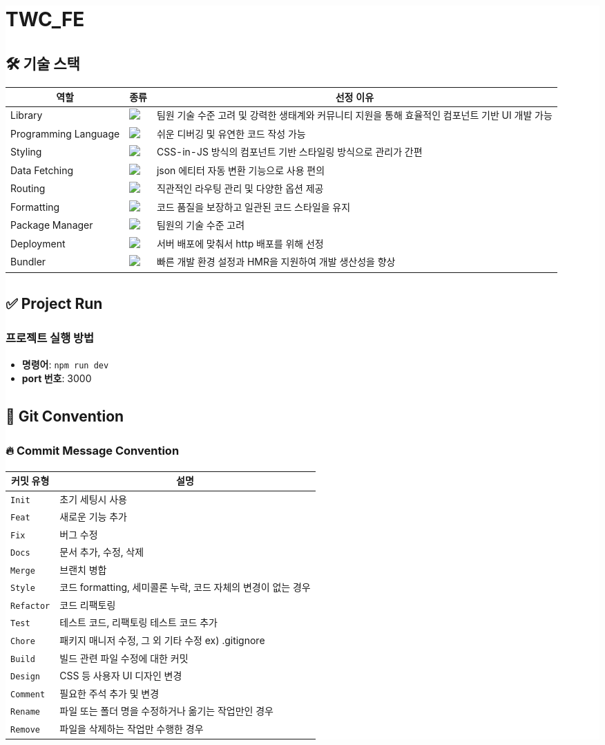 # TWC_FE

## 🛠 기술 스택
| **역할** | **종류** | **선정 이유** |
| --- | --- | --- |
| Library | <img src="https://img.shields.io/badge/React-61DAFB?style=for-the-badge&logo=React&logoColor=white"> | 팀원 기술 수준 고려 및 강력한 생태계와 커뮤니티 지원을 통해 효율적인 컴포넌트 기반 UI 개발 가능 |
| Programming Language | <img src="https://img.shields.io/badge/JavaScript-F7DF1E?style=for-the-badge&logo=JavaScript&logoColor=white"/> | 쉬운 디버깅 및 유연한 코드 작성 가능 |
| Styling | <img src="https://img.shields.io/badge/styledcomponents-DB7093?style=for-the-badge&logo=styledcomponents&logoColor=white"> | CSS-in-JS 방식의 컴포넌트 기반 스타일링 방식으로 관리가 간편|
| Data Fetching | <img src="https://img.shields.io/badge/Axios-5A29E4?style=for-the-badge&logo=Axios&logoColor=white"> | json 에티터 자동 변환 기능으로 사용 편의 |
| Routing | <img src="https://img.shields.io/badge/ReactRouter-CA4245?style=for-the-badge&logo=ReactRouter&logoColor=white"> | 직관적인 라우팅 관리 및 다양한 옵션 제공 |
| Formatting | <img src="https://img.shields.io/badge/eslint-4B32C3?style=for-the-badge&logo=eslint&logoColor=white"> | 코드 품질을 보장하고 일관된 코드 스타일을 유지 |
| Package Manager | <img src="https://img.shields.io/badge/npm-CB3837?style=for-the-badge&logo=npm&logoColor=white"> | 팀원의 기술 수준 고려 |
| Deployment | <img src="https://img.shields.io/badge/amazons3-569A31?style=for-the-badge&logo=amazons3&logoColor=white"> | 서버 배포에 맞춰서 http 배포를 위해 선정 |
| Bundler | <img src="https://img.shields.io/badge/Vite-646CFF?style=for-the-badge&logo=Vite&logoColor=white"> | 빠른 개발 환경 설정과 HMR을 지원하여 개발 생산성을 향상 |

## ✅ Project Run
### 프로젝트 실행 방법
- **명령어**: `npm run dev`
- **port 번호**: 3000

## 🔗 Git Convention
### 🔥 Commit Message Convention
| **커밋 유형** | **설명** |
| --- | --- |
| `Init` | 초기 세팅시 사용 |
| `Feat` | 새로운 기능 추가 |
| `Fix` | 버그 수정 |
| `Docs` | 문서 추가, 수정, 삭제 |
| `Merge` | 브랜치 병합 |
| `Style` |	코드 formatting, 세미콜론 누락, 코드 자체의 변경이 없는 경우 |
| `Refactor` | 코드 리팩토링 |
| `Test` | 테스트 코드, 리팩토링 테스트 코드 추가 |
| `Chore` |	패키지 매니저 수정, 그 외 기타 수정 ex) .gitignore |
| `Build` |	빌드 관련 파일 수정에 대한 커밋 |
| `Design` | CSS 등 사용자 UI 디자인 변경 |
| `Comment` | 필요한 주석 추가 및 변경 |
| `Rename` | 파일 또는 폴더 명을 수정하거나 옮기는 작업만인 경우 |
| `Remove` | 파일을 삭제하는 작업만 수행한 경우 |
